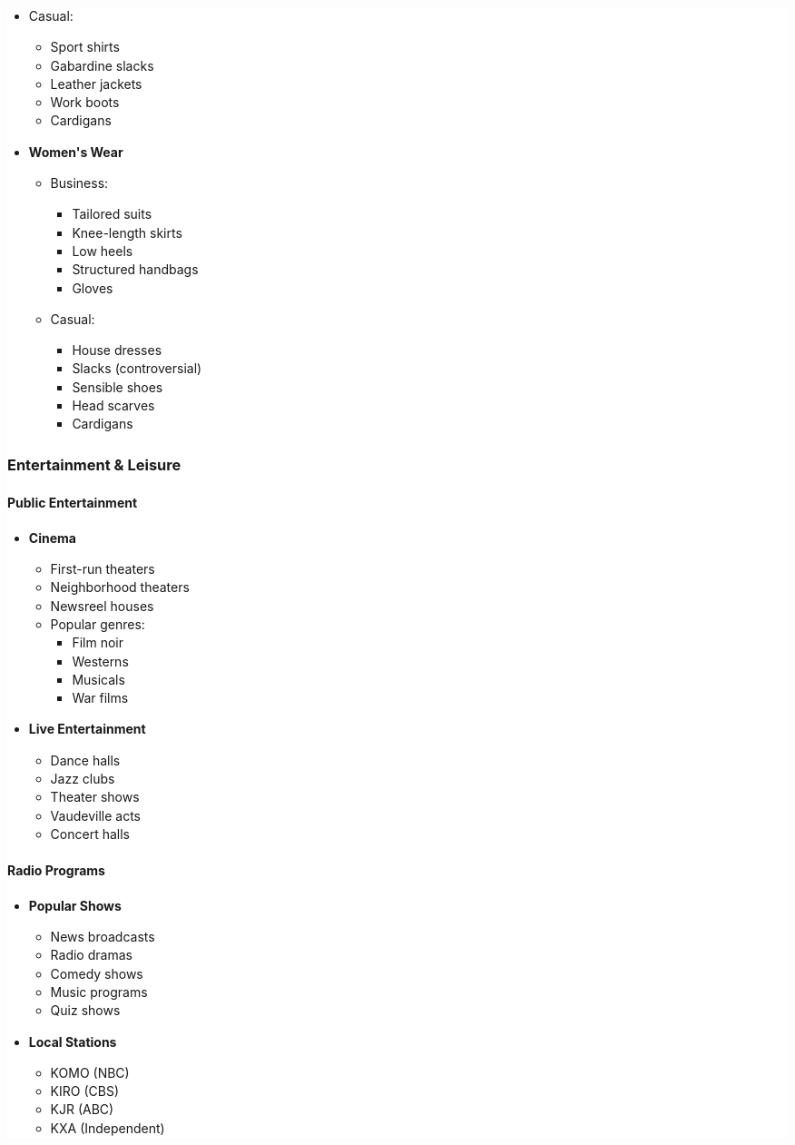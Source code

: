   - Casual:
    - Sport shirts
    - Gabardine slacks
    - Leather jackets
    - Work boots
    - Cardigans

- **Women's Wear**
  - Business:
    - Tailored suits
    - Knee-length skirts
    - Low heels
    - Structured handbags
    - Gloves
    
  - Casual:
    - House dresses
    - Slacks (controversial)
    - Sensible shoes
    - Head scarves
    - Cardigans

### Entertainment & Leisure

#### Public Entertainment
- **Cinema**
  - First-run theaters
  - Neighborhood theaters
  - Newsreel houses
  - Popular genres:
    - Film noir
    - Westerns
    - Musicals
    - War films
    
- **Live Entertainment**
  - Dance halls
  - Jazz clubs
  - Theater shows
  - Vaudeville acts
  - Concert halls

#### Radio Programs
- **Popular Shows**
  - News broadcasts
  - Radio dramas
  - Comedy shows
  - Music programs
  - Quiz shows
  
- **Local Stations**
  - KOMO (NBC)
  - KIRO (CBS)
  - KJR (ABC)
  - KXA (Independent)
